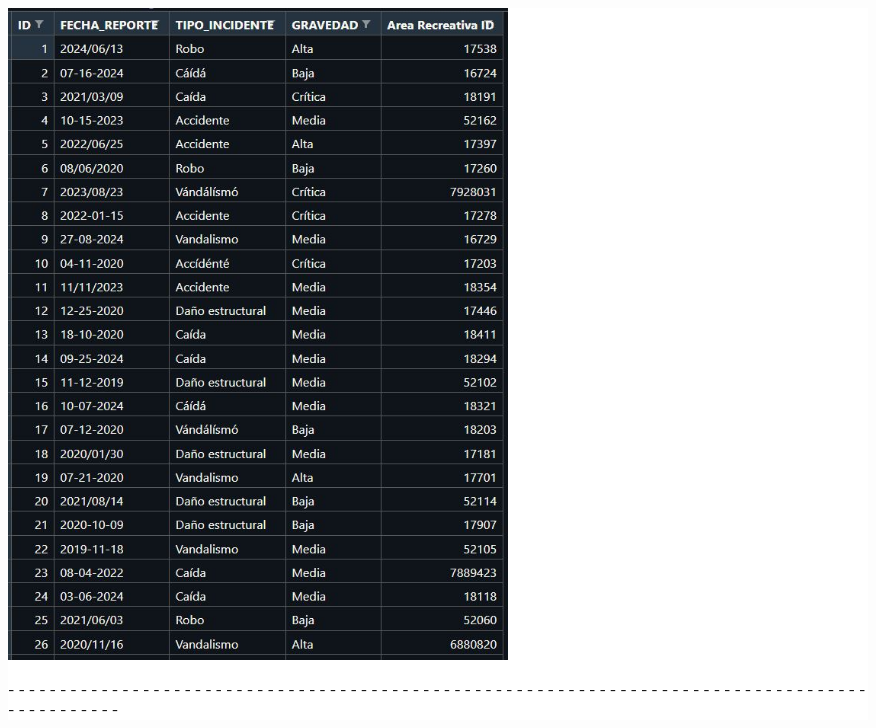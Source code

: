   <img src="./Imagenes/Captura8.JPG" width="500"/>
  <p>- - - - - - - - - - - - - - - - - - - - - - - - - - - - - - - - - - - - - - - - - - - - - - - - - - - - - - - - - - - - - - - - - - - - - - - - - - - - - - - - - - - - - - - - - - - - - -</p>